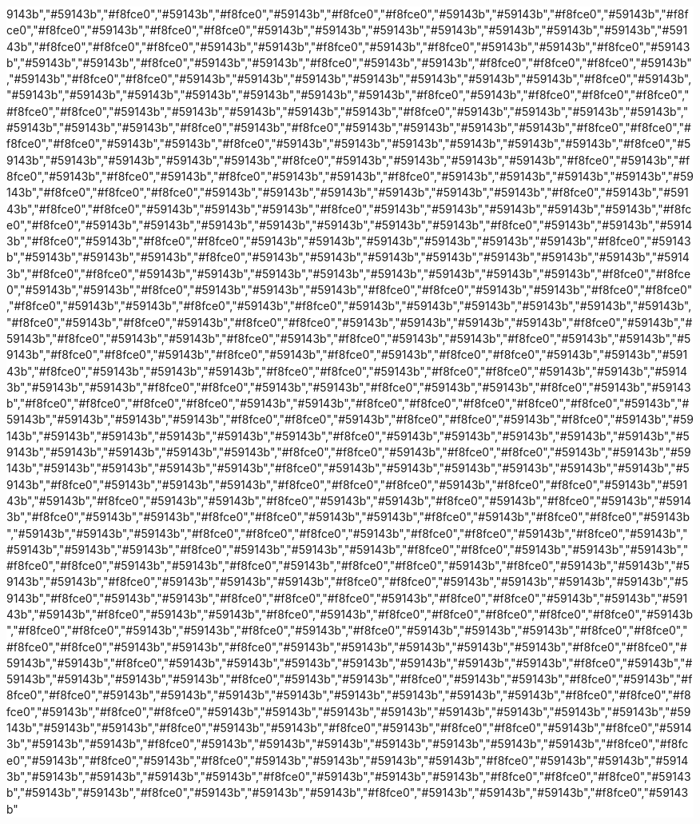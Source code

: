 9143b","#59143b","#f8fce0","#59143b","#f8fce0","#59143b","#f8fce0","#f8fce0","#59143b","#59143b","#f8fce0","#59143b","#f8fce0","#f8fce0","#59143b","#f8fce0","#f8fce0","#59143b","#59143b","#59143b","#59143b","#59143b","#59143b","#59143b","#59143b","#f8fce0","#f8fce0","#f8fce0","#59143b","#59143b","#f8fce0","#59143b","#f8fce0","#59143b","#59143b","#f8fce0","#59143b","#59143b","#59143b","#f8fce0","#59143b","#59143b","#f8fce0","#59143b","#59143b","#f8fce0","#f8fce0","#f8fce0","#59143b","#59143b","#f8fce0","#f8fce0","#59143b","#59143b","#59143b","#59143b","#59143b","#59143b","#59143b","#f8fce0","#59143b","#59143b","#59143b","#59143b","#59143b","#59143b","#59143b","#59143b","#f8fce0","#59143b","#f8fce0","#f8fce0","#f8fce0","#f8fce0","#f8fce0","#59143b","#59143b","#59143b","#59143b","#59143b","#f8fce0","#59143b","#59143b","#59143b","#59143b","#59143b","#59143b","#59143b","#f8fce0","#59143b","#f8fce0","#59143b","#59143b","#59143b","#59143b","#f8fce0","#f8fce0","#f8fce0","#f8fce0","#59143b","#59143b","#f8fce0","#59143b","#59143b","#59143b","#59143b","#59143b","#59143b","#f8fce0","#59143b","#59143b","#59143b","#59143b","#59143b","#f8fce0","#59143b","#59143b","#59143b","#59143b","#f8fce0","#59143b","#f8fce0","#59143b","#f8fce0","#59143b","#f8fce0","#59143b","#59143b","#f8fce0","#59143b","#59143b","#59143b","#59143b","#59143b","#f8fce0","#f8fce0","#f8fce0","#59143b","#59143b","#59143b","#59143b","#59143b","#59143b","#f8fce0","#59143b","#59143b","#f8fce0","#f8fce0","#59143b","#59143b","#59143b","#f8fce0","#59143b","#59143b","#59143b","#59143b","#59143b","#f8fce0","#f8fce0","#59143b","#59143b","#59143b","#59143b","#59143b","#59143b","#59143b","#f8fce0","#59143b","#59143b","#59143b","#f8fce0","#59143b","#f8fce0","#f8fce0","#59143b","#59143b","#59143b","#59143b","#59143b","#59143b","#f8fce0","#59143b","#59143b","#59143b","#59143b","#f8fce0","#59143b","#59143b","#59143b","#59143b","#59143b","#59143b","#59143b","#59143b","#f8fce0","#f8fce0","#59143b","#59143b","#59143b","#59143b","#59143b","#59143b","#59143b","#59143b","#f8fce0","#f8fce0","#59143b","#59143b","#f8fce0","#59143b","#59143b","#59143b","#f8fce0","#f8fce0","#59143b","#59143b","#f8fce0","#f8fce0","#f8fce0","#59143b","#59143b","#f8fce0","#59143b","#f8fce0","#59143b","#59143b","#59143b","#59143b","#59143b","#59143b","#f8fce0","#59143b","#f8fce0","#59143b","#f8fce0","#f8fce0","#59143b","#59143b","#59143b","#59143b","#f8fce0","#59143b","#59143b","#f8fce0","#59143b","#59143b","#f8fce0","#59143b","#f8fce0","#59143b","#59143b","#f8fce0","#59143b","#59143b","#59143b","#f8fce0","#f8fce0","#59143b","#f8fce0","#59143b","#f8fce0","#59143b","#f8fce0","#f8fce0","#59143b","#59143b","#59143b","#f8fce0","#59143b","#59143b","#59143b","#f8fce0","#f8fce0","#59143b","#f8fce0","#f8fce0","#59143b","#59143b","#59143b","#59143b","#59143b","#f8fce0","#f8fce0","#59143b","#59143b","#f8fce0","#59143b","#59143b","#f8fce0","#59143b","#59143b","#f8fce0","#f8fce0","#f8fce0","#f8fce0","#59143b","#59143b","#f8fce0","#f8fce0","#f8fce0","#f8fce0","#f8fce0","#59143b","#59143b","#59143b","#59143b","#59143b","#f8fce0","#f8fce0","#59143b","#f8fce0","#f8fce0","#59143b","#f8fce0","#59143b","#59143b","#59143b","#59143b","#59143b","#59143b","#59143b","#f8fce0","#59143b","#59143b","#59143b","#59143b","#59143b","#59143b","#59143b","#59143b","#59143b","#59143b","#f8fce0","#f8fce0","#59143b","#f8fce0","#f8fce0","#59143b","#59143b","#59143b","#59143b","#59143b","#59143b","#59143b","#f8fce0","#59143b","#59143b","#59143b","#59143b","#59143b","#59143b","#59143b","#f8fce0","#59143b","#59143b","#59143b","#f8fce0","#f8fce0","#f8fce0","#59143b","#f8fce0","#f8fce0","#59143b","#59143b","#59143b","#f8fce0","#59143b","#59143b","#f8fce0","#59143b","#59143b","#f8fce0","#59143b","#f8fce0","#59143b","#59143b","#f8fce0","#59143b","#59143b","#f8fce0","#f8fce0","#59143b","#59143b","#f8fce0","#59143b","#f8fce0","#f8fce0","#59143b","#59143b","#59143b","#59143b","#f8fce0","#f8fce0","#f8fce0","#59143b","#f8fce0","#f8fce0","#59143b","#f8fce0","#59143b","#59143b","#59143b","#59143b","#f8fce0","#59143b","#59143b","#59143b","#f8fce0","#f8fce0","#59143b","#59143b","#59143b","#f8fce0","#f8fce0","#59143b","#59143b","#f8fce0","#59143b","#f8fce0","#f8fce0","#59143b","#f8fce0","#59143b","#59143b","#59143b","#59143b","#f8fce0","#59143b","#59143b","#59143b","#f8fce0","#f8fce0","#59143b","#59143b","#59143b","#59143b","#59143b","#f8fce0","#59143b","#59143b","#f8fce0","#f8fce0","#f8fce0","#59143b","#f8fce0","#f8fce0","#59143b","#59143b","#59143b","#59143b","#f8fce0","#59143b","#59143b","#f8fce0","#59143b","#f8fce0","#f8fce0","#f8fce0","#f8fce0","#f8fce0","#59143b","#f8fce0","#f8fce0","#59143b","#59143b","#f8fce0","#59143b","#f8fce0","#59143b","#59143b","#59143b","#f8fce0","#f8fce0","#f8fce0","#f8fce0","#59143b","#59143b","#f8fce0","#59143b","#59143b","#59143b","#59143b","#59143b","#f8fce0","#f8fce0","#59143b","#59143b","#f8fce0","#59143b","#59143b","#59143b","#59143b","#59143b","#59143b","#59143b","#f8fce0","#59143b","#59143b","#59143b","#59143b","#59143b","#f8fce0","#59143b","#59143b","#f8fce0","#59143b","#59143b","#f8fce0","#59143b","#f8fce0","#f8fce0","#59143b","#59143b","#59143b","#59143b","#59143b","#59143b","#59143b","#59143b","#f8fce0","#f8fce0","#f8fce0","#59143b","#f8fce0","#f8fce0","#59143b","#59143b","#59143b","#59143b","#59143b","#59143b","#59143b","#59143b","#59143b","#59143b","#59143b","#f8fce0","#59143b","#59143b","#f8fce0","#59143b","#f8fce0","#f8fce0","#59143b","#f8fce0","#59143b","#59143b","#59143b","#f8fce0","#59143b","#59143b","#59143b","#59143b","#59143b","#59143b","#59143b","#f8fce0","#f8fce0","#59143b","#f8fce0","#59143b","#f8fce0","#59143b","#59143b","#59143b","#59143b","#f8fce0","#59143b","#59143b","#59143b","#59143b","#59143b","#59143b","#59143b","#f8fce0","#59143b","#59143b","#59143b","#f8fce0","#f8fce0","#f8fce0","#59143b","#59143b","#59143b","#f8fce0","#59143b","#59143b","#59143b","#f8fce0","#59143b","#59143b","#59143b","#f8fce0","#59143b"